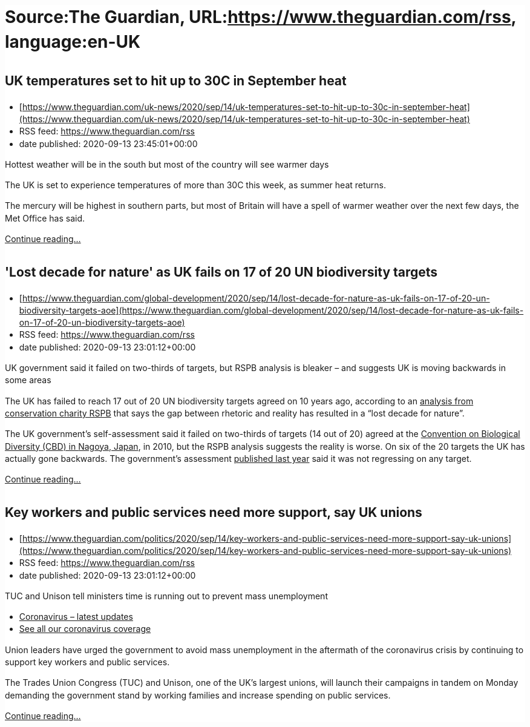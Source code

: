 # Source:The Guardian, URL:https://www.theguardian.com/rss, language:en-UK

## UK temperatures set to hit up to 30C in September heat
 - [https://www.theguardian.com/uk-news/2020/sep/14/uk-temperatures-set-to-hit-up-to-30c-in-september-heat](https://www.theguardian.com/uk-news/2020/sep/14/uk-temperatures-set-to-hit-up-to-30c-in-september-heat)
 - RSS feed: https://www.theguardian.com/rss
 - date published: 2020-09-13 23:45:01+00:00

<p>Hottest weather will be in the south but most of the country will see warmer days</p><p>The UK is set to experience temperatures of more than 30C this week, as summer heat returns.</p><p>The mercury will be highest in southern parts, but most of Britain will have a spell of warmer weather over the next few days, the Met Office has said.</p> <a href="https://www.theguardian.com/uk-news/2020/sep/14/uk-temperatures-set-to-hit-up-to-30c-in-september-heat">Continue reading...</a>

## 'Lost decade for nature' as UK fails on 17 of 20 UN biodiversity targets
 - [https://www.theguardian.com/global-development/2020/sep/14/lost-decade-for-nature-as-uk-fails-on-17-of-20-un-biodiversity-targets-aoe](https://www.theguardian.com/global-development/2020/sep/14/lost-decade-for-nature-as-uk-fails-on-17-of-20-un-biodiversity-targets-aoe)
 - RSS feed: https://www.theguardian.com/rss
 - date published: 2020-09-13 23:01:12+00:00

<p>UK government said it failed on two-thirds of targets, but RSPB analysis is bleaker – and suggests UK is moving backwards in some areas</p><p>The UK has failed to reach 17 out of 20 UN biodiversity targets agreed on 10 years ago, according to an <a href="http://ww2.rspb.org.uk/Images/A%20LOST%20DECADE%20FOR%20NATURE_tcm9-481563.pdf">analysis from conservation charity RSPB</a> that says the gap between rhetoric and reality has resulted in a “lost decade for nature”.</p><p>The UK government’s self-assessment said it failed on two-thirds of targets (14 out of 20) agreed at the <a href="https://www.theguardian.com/environment/2010/oct/29/biodiversity-talks-ministers-nagoya-strategy">Convention on Biological Diversity (CBD) in </a><a href="https://www.theguardian.com/environment/2010/oct/29/biodiversity-talks-ministers-nagoya-strategy">Nagoya, Japan</a>, in 2010, but the RSPB analysis suggests the reality is worse. On six of the 20 targets the UK has actually gone backwards. The government’s assessment <a href="https://jncc.gov.uk/our-work/united-kingdom-s-6th-national-report-to-the-convention-on-biological-diversity/">published last year</a> said it was not regressing on any target.</p> <a href="https://www.theguardian.com/global-development/2020/sep/14/lost-decade-for-nature-as-uk-fails-on-17-of-20-un-biodiversity-targets-aoe">Continue reading...</a>

## Key workers and public services need more support, say UK unions
 - [https://www.theguardian.com/politics/2020/sep/14/key-workers-and-public-services-need-more-support-say-uk-unions](https://www.theguardian.com/politics/2020/sep/14/key-workers-and-public-services-need-more-support-say-uk-unions)
 - RSS feed: https://www.theguardian.com/rss
 - date published: 2020-09-13 23:01:12+00:00

<p>TUC and Unison tell ministers time is running out to prevent mass unemployment</p><ul><li><a href="https://www.theguardian.com/world/series/coronavirus-live/latest">Coronavirus – latest updates</a></li><li><a href="https://www.theguardian.com/world/coronavirus-outbreak">See all our coronavirus coverage</a></li></ul><p>Union leaders have urged the government to avoid mass unemployment in the aftermath of the coronavirus crisis by continuing to support key workers and public services.</p><p>The Trades Union Congress (TUC) and Unison, one of the UK’s largest unions, will launch their campaigns in tandem on Monday demanding the government stand by working families and increase spending on public services.</p> <a href="https://www.theguardian.com/politics/2020/sep/14/key-workers-and-public-services-need-more-support-say-uk-unions">Continue reading...</a>
